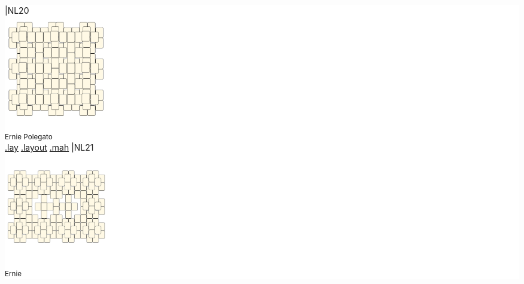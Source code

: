 |NL20<br><img src="./eplayout09/nl20.svg" height="180" width="175"><br> <sub>Ernie Polegato</sub> <br>[.lay](./eplayout09/nl20.lay)  [.layout](./eplayout09/nl20.layout)  [.mah](./eplayout09/nl20.mah) |NL21<br><img src="./eplayout09/nl21.svg" height="180" width="175"><br> <sub>Ernie